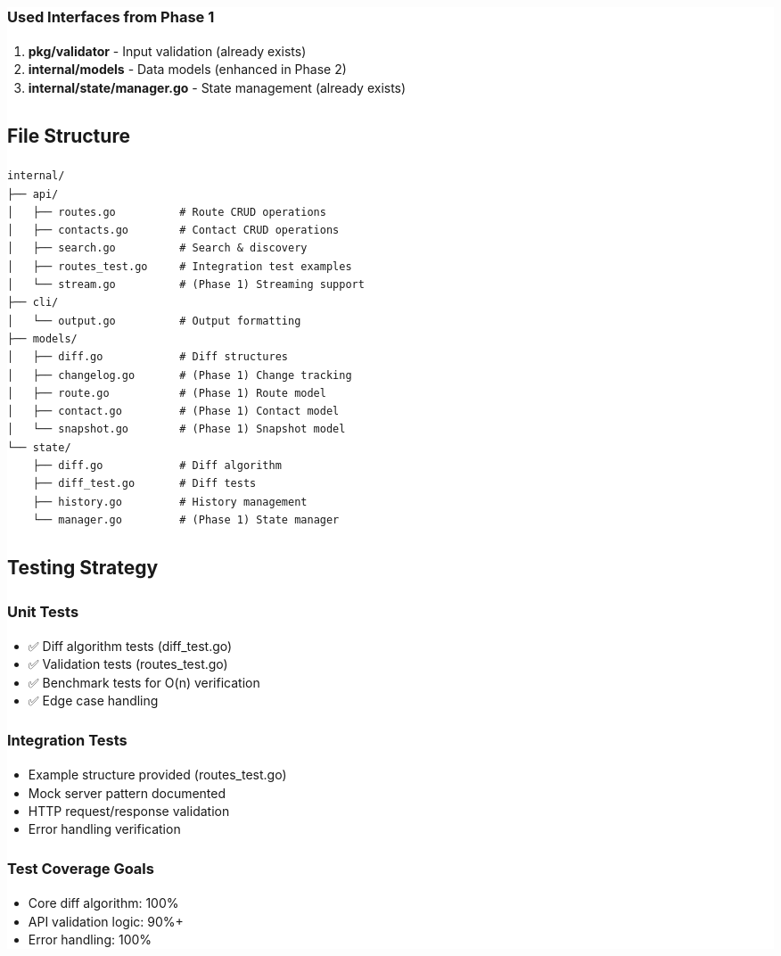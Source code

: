 ### Used Interfaces from Phase 1

1. **pkg/validator** - Input validation (already exists)
2. **internal/models** - Data models (enhanced in Phase 2)
3. **internal/state/manager.go** - State management (already exists)

## File Structure

```
internal/
├── api/
│   ├── routes.go          # Route CRUD operations
│   ├── contacts.go        # Contact CRUD operations
│   ├── search.go          # Search & discovery
│   ├── routes_test.go     # Integration test examples
│   └── stream.go          # (Phase 1) Streaming support
├── cli/
│   └── output.go          # Output formatting
├── models/
│   ├── diff.go            # Diff structures
│   ├── changelog.go       # (Phase 1) Change tracking
│   ├── route.go           # (Phase 1) Route model
│   ├── contact.go         # (Phase 1) Contact model
│   └── snapshot.go        # (Phase 1) Snapshot model
└── state/
    ├── diff.go            # Diff algorithm
    ├── diff_test.go       # Diff tests
    ├── history.go         # History management
    └── manager.go         # (Phase 1) State manager
```

## Testing Strategy

### Unit Tests
- ✅ Diff algorithm tests (diff_test.go)
- ✅ Validation tests (routes_test.go)
- ✅ Benchmark tests for O(n) verification
- ✅ Edge case handling

### Integration Tests
- Example structure provided (routes_test.go)
- Mock server pattern documented
- HTTP request/response validation
- Error handling verification

### Test Coverage Goals
- Core diff algorithm: 100%
- API validation logic: 90%+
- Error handling: 100%
